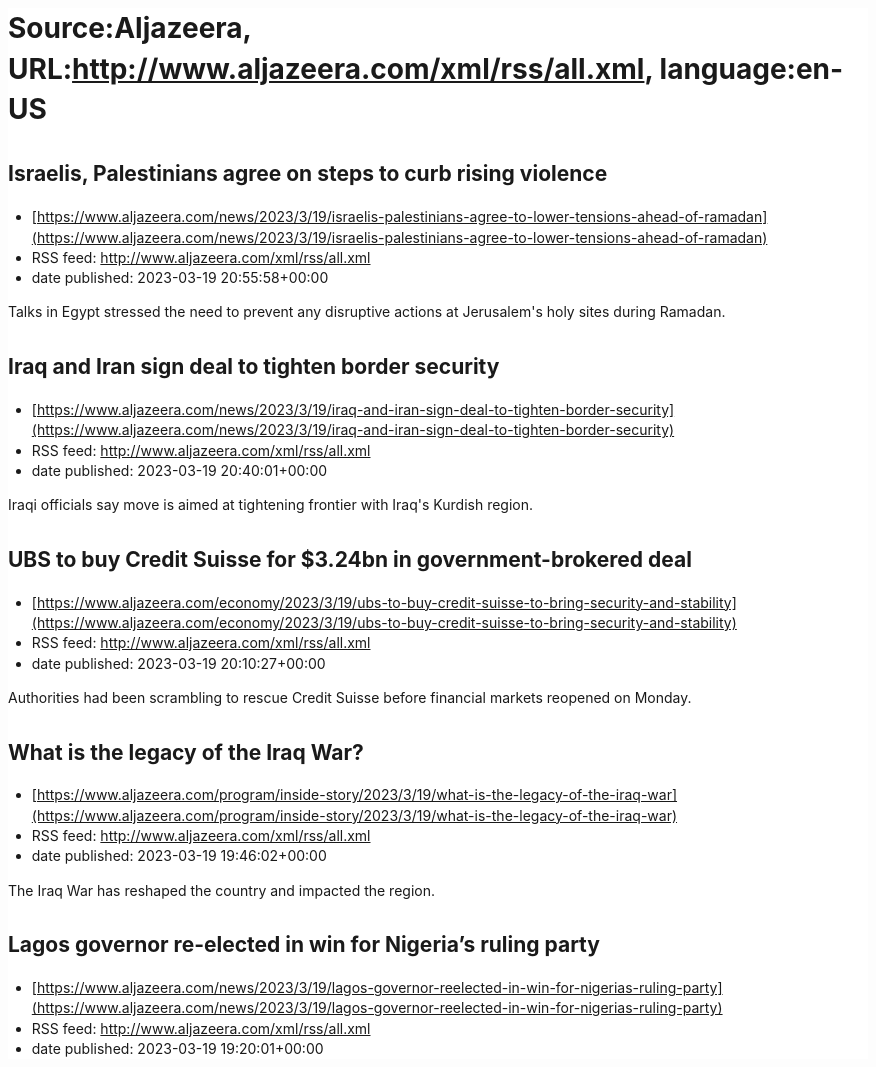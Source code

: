 # Source:Aljazeera, URL:http://www.aljazeera.com/xml/rss/all.xml, language:en-US

## Israelis, Palestinians agree on steps to curb rising violence
 - [https://www.aljazeera.com/news/2023/3/19/israelis-palestinians-agree-to-lower-tensions-ahead-of-ramadan](https://www.aljazeera.com/news/2023/3/19/israelis-palestinians-agree-to-lower-tensions-ahead-of-ramadan)
 - RSS feed: http://www.aljazeera.com/xml/rss/all.xml
 - date published: 2023-03-19 20:55:58+00:00

Talks in Egypt stressed the need to prevent any disruptive actions at Jerusalem&#039;s holy sites during Ramadan.

## Iraq and Iran sign deal to tighten border security
 - [https://www.aljazeera.com/news/2023/3/19/iraq-and-iran-sign-deal-to-tighten-border-security](https://www.aljazeera.com/news/2023/3/19/iraq-and-iran-sign-deal-to-tighten-border-security)
 - RSS feed: http://www.aljazeera.com/xml/rss/all.xml
 - date published: 2023-03-19 20:40:01+00:00

Iraqi officials say move is aimed at tightening frontier with Iraq&#039;s Kurdish region.

## UBS to buy Credit Suisse for $3.24bn in government-brokered deal
 - [https://www.aljazeera.com/economy/2023/3/19/ubs-to-buy-credit-suisse-to-bring-security-and-stability](https://www.aljazeera.com/economy/2023/3/19/ubs-to-buy-credit-suisse-to-bring-security-and-stability)
 - RSS feed: http://www.aljazeera.com/xml/rss/all.xml
 - date published: 2023-03-19 20:10:27+00:00

Authorities had been scrambling to rescue Credit Suisse before financial markets reopened on Monday.

## What is the legacy of the Iraq War?
 - [https://www.aljazeera.com/program/inside-story/2023/3/19/what-is-the-legacy-of-the-iraq-war](https://www.aljazeera.com/program/inside-story/2023/3/19/what-is-the-legacy-of-the-iraq-war)
 - RSS feed: http://www.aljazeera.com/xml/rss/all.xml
 - date published: 2023-03-19 19:46:02+00:00

The Iraq War has reshaped the country and impacted the region.

## Lagos governor re-elected in win for Nigeria’s ruling party
 - [https://www.aljazeera.com/news/2023/3/19/lagos-governor-reelected-in-win-for-nigerias-ruling-party](https://www.aljazeera.com/news/2023/3/19/lagos-governor-reelected-in-win-for-nigerias-ruling-party)
 - RSS feed: http://www.aljazeera.com/xml/rss/all.xml
 - date published: 2023-03-19 19:20:01+00:00
